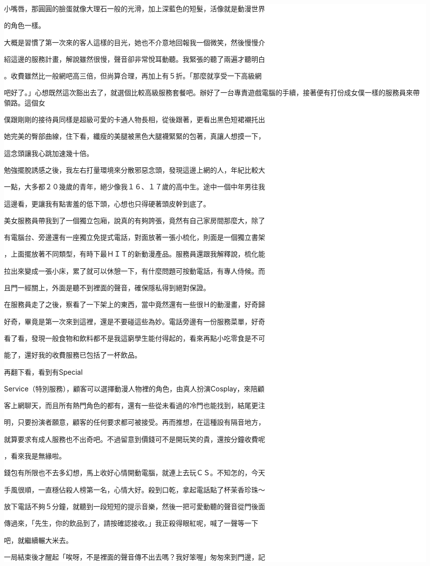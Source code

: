 小嘴唇，那圓圓的臉蛋就像大理石一般的光滑，加上深藍色的短髮，活像就是動漫世界

的角色一樣。

大概是習慣了第一次來的客人這樣的目光，她也不介意地回報我一個微笑，然後慢慢介

紹這邊的服務計畫，解說雖然很慢，聲音卻非常悅耳動聽。我緊張的聽了兩遍才聽明白

。收費雖然比一般網吧高三倍，但尚算合理，再加上有５折。「那麼就享受一下高級網

吧好了。」心想既然這次豁出去了，就選個比較高級服務套餐吧。辦好了一台專責遊戲電腦的手續，接著便有打份成女僕一樣的服務員來帶領路。這個女

僕跟剛剛的接待員同樣是超級可愛的卡通人物長相，從後跟著，更看出黑色短裙襯托出

她完美的臀部曲線，住下看，纖瘦的美腿被黑色大腿襪緊緊的包著，真讓人想摸一下，

這念頭讓我心跳加速幾十倍。

勉強擺脫誘感之後，我左右打量環境來分散邪惡念頭，發現這邊上網的人，年紀比較大

一點，大多都２０幾歲的青年，絕少像我１６、１７歲的高中生。途中一個中年男往我

這邊看，更讓我有點害羞的低下頭，心想也只得硬著頭皮幹到底了。

美女服務員帶我到了一個獨立包廂，說真的有夠誇張，竟然有自己家房間那麼大，除了

有電腦台、旁邊還有一座獨立免提式電話，對面放著一張小梳化，則面是一個獨立書架

，上面擺放著不同類型，有時下最ＨＩＴ的新動漫產品。服務員還跟我解釋說，梳化能

拉出來變成一張小床，累了就可以休憩一下，有什麼問題可按動電話，有專人侍候。而

且門一經關上，外面是聽不到裡面的聲音，確保隱私得到絕對保證。

在服務員走了之後，察看了一下架上的東西，當中竟然還有一些很Ｈ的動漫畫，好奇歸

好奇，畢竟是第一次來到這裡，還是不要碰這些為妙。電話旁邊有一份服務菜單，好奇

看了看，發現一般食物和飲料都不是我這窮學生能付得起的，看來再點小吃零食是不可

能了，還好我的收費服務已包括了一杯飲品。

再翻下看，看到有Special

Service（特別服務），顧客可以選擇動漫人物裡的角色，由真人扮演Cosplay，來陪顧

客上網聊天，而且所有熱門角色的都有，還有一些從未看過的冷門也能找到，結尾更注

明，只要扮演者願意，顧客的任何要求都可被接受。再而推想，在這種設有隔音地方，

就算要求有成人服務也不出奇吧。不過留意到價錢可不是開玩笑的貴，還按分鐘收費呢

，看來我是無緣啦。

錢包有所限也不去多幻想，馬上收好心情開動電腦，就連上去玩ＣＳ。不知怎的，今天

手風很順，一直穩佔殺人榜第一名，心情大好。殺到口乾，拿起電話點了杯茉香珍珠～

放下電話不夠５分鐘，就聽到一段短短的提示音樂，然後一把可愛動聽的聲音從門後面

傳過來，「先生，你的飲品到了，請按確認接收。」我正殺得眼紅呢，喊了一聲等一下

吧，就繼續輾大米去。

一局結束後才醒起「唉呀，不是裡面的聲音傳不出去嗎？我好笨喔」匆匆來到門邊，記
